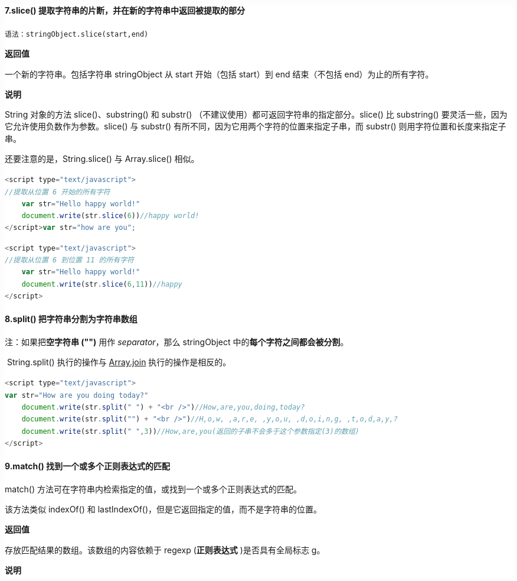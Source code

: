 #### 7.slice() 提取字符串的片断，并在新的字符串中返回被提取的部分

```
语法：stringObject.slice(start,end)
```

**返回值**

一个新的字符串。包括字符串 stringObject 从 start 开始（包括 start）到 end 结束（不包括 end）为止的所有字符。

**说明**

String 对象的方法 slice()、substring() 和 substr() （不建议使用）都可返回字符串的指定部分。slice() 比 substring() 要灵活一些，因为它允许使用负数作为参数。slice() 与 substr() 有所不同，因为它用两个字符的位置来指定子串，而 substr() 则用字符位置和长度来指定子串。

还要注意的是，String.slice() 与 Array.slice() 相似。

```js
<script type="text/javascript">
//提取从位置 6 开始的所有字符
    var str="Hello happy world!"
    document.write(str.slice(6))//happy world!
</script>var str="how are you";
```

~~~js
<script type="text/javascript">
//提取从位置 6 到位置 11 的所有字符	
    var str="Hello happy world!"
    document.write(str.slice(6,11))//happy
</script>
~~~

#### 8.split() 把字符串分割为字符串数组

注：如果把**空字符串 ("")** 用作 *separator*，那么 stringObject 中的**每个字符之间都会被分割**。

​	String.split() 执行的操作与 [Array.join](http://www.w3school.com.cn/jsref/jsref_join.asp) 执行的操作是相反的。

```js
<script type="text/javascript">
var str="How are you doing today?"
    document.write(str.split(" ") + "<br />")//How,are,you,doing,today?
    document.write(str.split("") + "<br />")//H,o,w, ,a,r,e, ,y,o,u, ,d,o,i,n,g, ,t,o,d,a,y,?
    document.write(str.split(" ",3))//How,are,you(返回的子串不会多于这个参数指定(3)的数组)
</script>
```

#### 9.match() 找到一个或多个正则表达式的匹配

match() 方法可在字符串内检索指定的值，或找到一个或多个正则表达式的匹配。

该方法类似 indexOf() 和 lastIndexOf()，但是它返回指定的值，而不是字符串的位置。

**返回值**

存放匹配结果的数组。该数组的内容依赖于 regexp (**正则表达式** )是否具有全局标志 g。

**说明**

